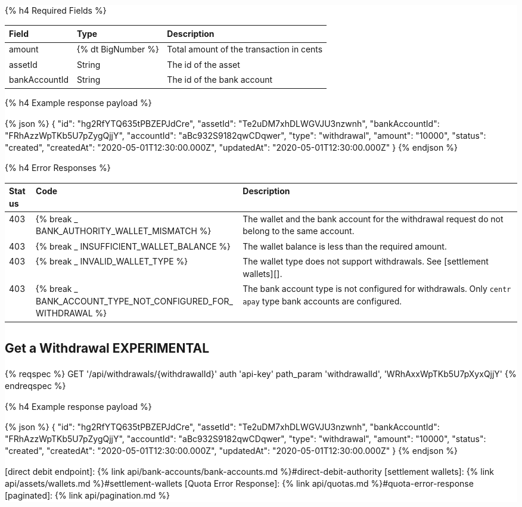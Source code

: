 {% h4 Required Fields %}

| Field           | Type               | Description                              |
| :-------------- | :-----             | :--------------------------------------- |
| amount          | {% dt BigNumber %} | Total amount of the transaction in cents |
| assetId         | String             | The id of the asset                      |
| bankAccountId   | String             | The id of the bank account               |

{% h4 Example response payload %}

{% json %}
{
  "id": "hg2RfYTQ635tPBZEPJdCre",
  "assetId": "Te2uDM7xhDLWGVJU3nzwnh",
  "bankAccountId": "FRhAzzWpTKb5U7pZygQjjY",
  "accountId": "aBc932S9182qwCDqwer",
  "type": "withdrawal",
  "amount": "10000",
  "status": "created",
  "createdAt": "2020-05-01T12:30:00.000Z",
  "updatedAt": "2020-05-01T12:30:00.000Z"
}
{% endjson %}

{% h4 Error Responses %}

| Status |                                 Code                                 |                                                 Description                                                  |
| :----- | :------------------------------------------------------------------- | :----------------------------------------------------------------------------------------------------------- |
| 403    | {% break _ BANK_AUTHORITY_WALLET_MISMATCH %}                         | The wallet and the bank account for the withdrawal request do not belong to the same account.                |
| 403    | {% break _ INSUFFICIENT_WALLET_BALANCE %}                            | The wallet balance is less than the required amount.                                                         |
| 403    | {% break _ INVALID_WALLET_TYPE        %}                             | The wallet type does not support withdrawals. See [settlement wallets][].                                    |
| 403    | {% break _ BANK_ACCOUNT_TYPE_NOT_CONFIGURED_FOR_WITHDRAWAL        %} | The bank account type is not configured for withdrawals. Only `centrapay` type bank accounts are configured. |

## Get a Withdrawal **EXPERIMENTAL**

{% reqspec %}
  GET '/api/withdrawals/{withdrawalId}'
  auth 'api-key'
  path_param 'withdrawalId', 'WRhAxxWpTKb5U7pXyxQjjY'
{% endreqspec %}

{% h4 Example response payload %}

{% json %}
{
  "id": "hg2RfYTQ635tPBZEPJdCre",
  "assetId": "Te2uDM7xhDLWGVJU3nzwnh",
  "bankAccountId": "FRhAzzWpTKb5U7pZygQjjY",
  "accountId": "aBc932S9182qwCDqwer",
  "type": "withdrawal",
  "amount": "10000",
  "status": "created",
  "createdAt": "2020-05-01T12:30:00.000Z",
  "updatedAt": "2020-05-01T12:30:00.000Z"
}
{% endjson %}


[direct debit endpoint]: {% link api/bank-accounts/bank-accounts.md %}#direct-debit-authority
[settlement wallets]: {% link api/assets/wallets.md %}#settlement-wallets
[Quota Error Response]: {% link api/quotas.md %}#quota-error-response
[paginated]: {% link api/pagination.md %}